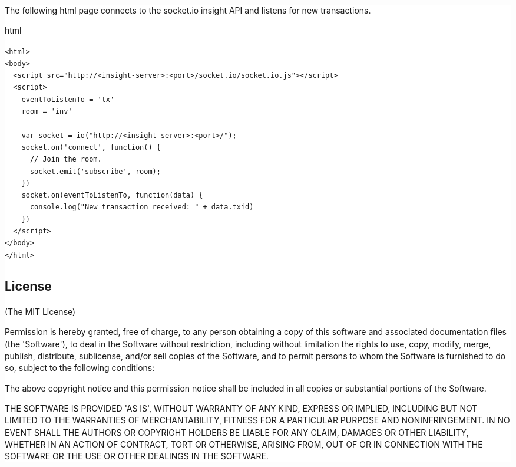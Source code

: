 The following html page connects to the socket.io insight API and listens for new transactions.

html
```
<html>
<body>
  <script src="http://<insight-server>:<port>/socket.io/socket.io.js"></script>
  <script>
    eventToListenTo = 'tx'
    room = 'inv'

    var socket = io("http://<insight-server>:<port>/");
    socket.on('connect', function() {
      // Join the room.
      socket.emit('subscribe', room);
    })
    socket.on(eventToListenTo, function(data) {
      console.log("New transaction received: " + data.txid)
    })
  </script>
</body>
</html>
```

## License
(The MIT License)

Permission is hereby granted, free of charge, to any person obtaining
a copy of this software and associated documentation files (the
'Software'), to deal in the Software without restriction, including
without limitation the rights to use, copy, modify, merge, publish,
distribute, sublicense, and/or sell copies of the Software, and to
permit persons to whom the Software is furnished to do so, subject to
the following conditions:

The above copyright notice and this permission notice shall be
included in all copies or substantial portions of the Software.

THE SOFTWARE IS PROVIDED 'AS IS', WITHOUT WARRANTY OF ANY KIND,
EXPRESS OR IMPLIED, INCLUDING BUT NOT LIMITED TO THE WARRANTIES OF
MERCHANTABILITY, FITNESS FOR A PARTICULAR PURPOSE AND NONINFRINGEMENT.
IN NO EVENT SHALL THE AUTHORS OR COPYRIGHT HOLDERS BE LIABLE FOR ANY
CLAIM, DAMAGES OR OTHER LIABILITY, WHETHER IN AN ACTION OF CONTRACT,
TORT OR OTHERWISE, ARISING FROM, OUT OF OR IN CONNECTION WITH THE
SOFTWARE OR THE USE OR OTHER DEALINGS IN THE SOFTWARE.
